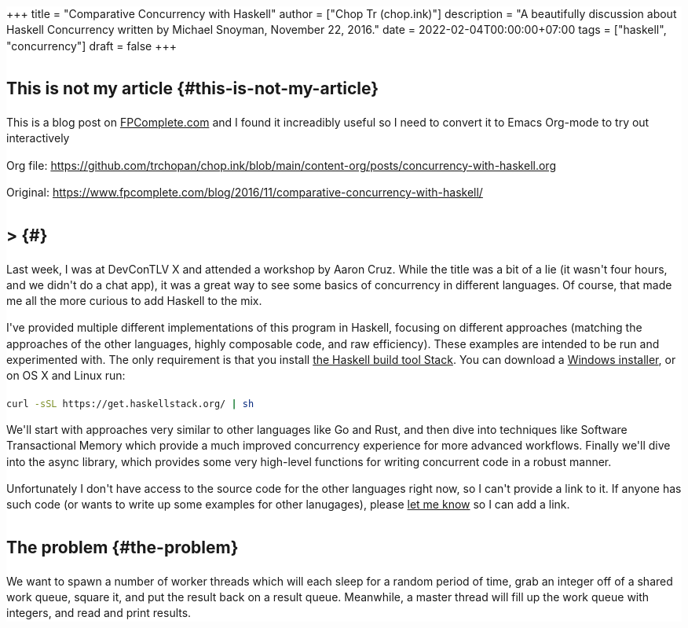 +++
title = "Comparative Concurrency with Haskell"
author = ["Chop Tr (chop.ink)"]
description = "A beautifully discussion about Haskell Concurrency written by Michael Snoyman, November 22, 2016."
date = 2022-02-04T00:00:00+07:00
tags = ["haskell", "concurrency"]
draft = false
+++

## This is not my article {#this-is-not-my-article}

This is a blog post on [FPComplete.com](https://www.fpcomplete.com/) and I found it increadibly useful so I need to convert it to Emacs Org-mode to try out interactively

Org file: <https://github.com/trchopan/chop.ink/blob/main/content-org/posts/concurrency-with-haskell.org>

Original: <https://www.fpcomplete.com/blog/2016/11/comparative-concurrency-with-haskell/>


## > {#}

Last week, I was at DevConTLV X and attended a workshop by Aaron Cruz. While the title was a bit of a lie (it wasn't four hours, and we didn't do a chat app), it was a great way to see some basics of concurrency in different languages. Of course, that made me all the more curious to add Haskell to the mix.

I've provided multiple different implementations of this program in Haskell, focusing on different approaches (matching the approaches of the other languages, highly composable code, and raw efficiency). These examples are intended to be run and experimented with. The only requirement is that you install [the Haskell build tool Stack](https://haskell-lang.org/get-started). You can download a [Windows installer](https://www.stackage.org/stack/windows-x86%5F64-installer), or on OS X and Linux run:

```bash
curl -sSL https://get.haskellstack.org/ | sh
```

We'll start with approaches very similar to other languages like Go and Rust, and then dive into techniques like Software Transactional Memory which provide a much improved concurrency experience for more advanced workflows. Finally we'll dive into the async library, which provides some very high-level functions for writing concurrent code in a robust manner.

Unfortunately I don't have access to the source code for the other languages right now, so I can't provide a link to it. If anyone has such code (or wants to write up some examples for other lanugages), please [let me know](https://twitter.com/snoyberg) so I can add a link.


## The problem {#the-problem}

We want to spawn a number of worker threads which will each sleep for a random period of time, grab an integer off of a shared work queue, square it, and put the result back on a result queue. Meanwhile, a master thread will fill up the work queue with integers, and read and print results.
